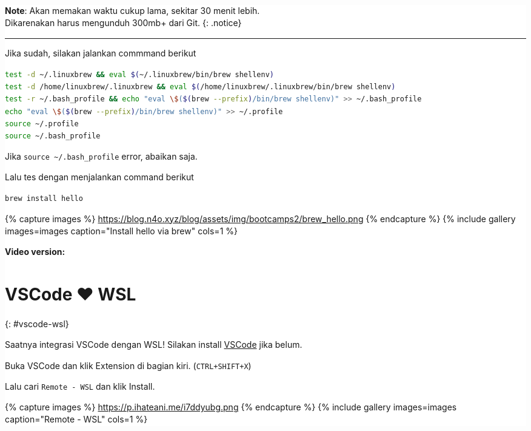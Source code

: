 **Note**: Akan memakan waktu cukup lama, sekitar 30 menit lebih.<br>
Dikarenakan harus mengunduh 300mb+ dari Git.
{: .notice}

---

Jika sudah, silakan jalankan commmand berikut
```bash
test -d ~/.linuxbrew && eval $(~/.linuxbrew/bin/brew shellenv)
test -d /home/linuxbrew/.linuxbrew && eval $(/home/linuxbrew/.linuxbrew/bin/brew shellenv)
test -r ~/.bash_profile && echo "eval \$($(brew --prefix)/bin/brew shellenv)" >> ~/.bash_profile
echo "eval \$($(brew --prefix)/bin/brew shellenv)" >> ~/.profile
source ~/.profile
source ~/.bash_profile
```

Jika `source ~/.bash_profile` error, abaikan saja.

Lalu tes dengan menjalankan command berikut
```bash
brew install hello
```

{% capture images %}
	https://blog.n4o.xyz/blog/assets/img/bootcamps2/brew_hello.png
{% endcapture %}
{% include gallery images=images caption="Install hello via brew" cols=1 %}

**Video version:**<br>
<div align="center">
<video id="homebrew_install_vid" class="video-js" controls preload="no" width="426" height="240" data-setup="{responsive: true}">
	<source src="https://p.ihateani.me/4eqa8k2n.mp4" type="video/mp4" />
	<p class="vjs-no-js">
		To view this video please enable JavaScript, and consider upgrading to a
		web browser that
		<a href="https://videojs.com/html5-video-support/" target="_blank"
		>supports HTML5 video</a
		>
	</p>
</video>
</div>

# VSCode ❤️ WSL
{: #vscode-wsl}

Saatnya integrasi VSCode dengan WSL! Silakan install [VSCode](https://code.visualstudio.com/) jika belum.

Buka VSCode dan klik Extension di bagian kiri. (`CTRL+SHIFT+X`)

Lalu cari `Remote - WSL` dan klik Install.

{% capture images %}
	https://p.ihateani.me/i7ddyubg.png
{% endcapture %}
{% include gallery images=images caption="Remote - WSL" cols=1 %}
